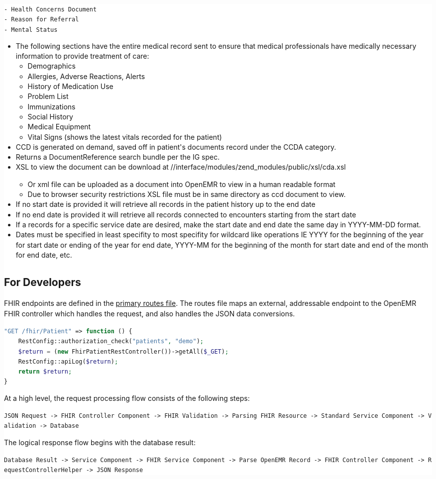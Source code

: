    - Health Concerns Document
    - Reason for Referral
    - Mental Status
- The following sections have the entire medical record sent to ensure that medical professionals have medically necessary information to provide treatment of care:
    - Demographics
    - Allergies, Adverse Reactions, Alerts
    - History of Medication Use
    - Problem List
    - Immunizations
    - Social History
    - Medical Equipment
    - Vital Signs (shows the latest vitals recorded for the patient)
- CCD is generated on demand, saved off in patient's documents record under the CCDA category.
- Returns a DocumentReference search bundle per the IG spec.
- XSL to view the document can be download at /<site>/interface/modules/zend_modules/public/xsl/cda.xsl
    - Or xml file can be uploaded as a document into OpenEMR to view in a human readable format
    - Due to browser security restrictions XSL file must be in same directory as ccd document to view.
- If no start date is provided it will retrieve all records in the patient history up to the end date
- If no end date is provided it will retrieve all records connected to encounters starting from the start date
- If a records for a specific service date are desired, make the start date and end date the same day in YYYY-MM-DD format.
- Dates must be specified in least specifity to most specifity for wildcard like operations IE YYYY for the beginning of the year for start date or ending of the year for end date, YYYY-MM for the beginning of the month for start date and end of the month for end date, etc.

## For Developers

FHIR endpoints are defined in the [primary routes file](_rest_routes.inc.php). The routes file maps an external, addressable
endpoint to the OpenEMR FHIR controller which handles the request, and also handles the JSON data conversions.

```php
"GET /fhir/Patient" => function () {
    RestConfig::authorization_check("patients", "demo");
    $return = (new FhirPatientRestController())->getAll($_GET);
    RestConfig::apiLog($return);
    return $return;
}
```

At a high level, the request processing flow consists of the following steps:

```
JSON Request -> FHIR Controller Component -> FHIR Validation -> Parsing FHIR Resource -> Standard Service Component -> Validation -> Database
```

The logical response flow begins with the database result:

```
Database Result -> Service Component -> FHIR Service Component -> Parse OpenEMR Record -> FHIR Controller Component -> RequestControllerHelper -> JSON Response
```

